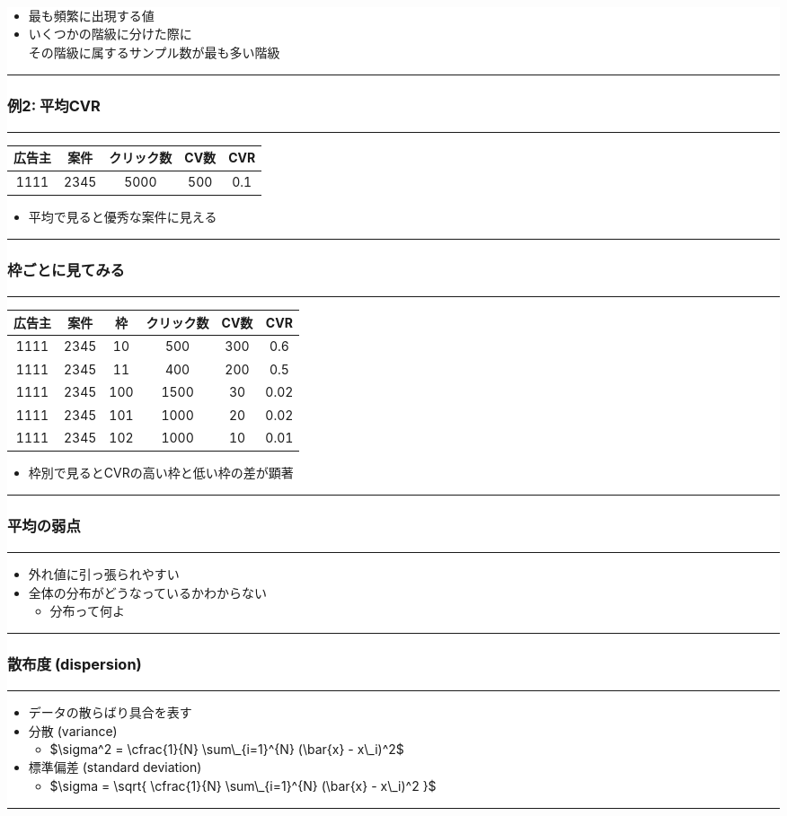 * 最も頻繁に出現する値
* いくつかの階級に分けた際に  
  その階級に属するサンプル数が最も多い階級

---
### 例2: 平均CVR
- - -


|広告主|案件|クリック数|CV数|CVR|
|:-:|:-:|:-:|:-:|:-:|
|1111|2345|5000|500|0.1|

* 平均で見ると優秀な案件に見える


---
### 枠ごとに見てみる
- - -

|広告主|案件|枠|クリック数|CV数|CVR|
|:-:|:-:|:-:|:-:|:-:|:-:|
|1111|2345|10|500|300|0.6|
|1111|2345|11|400|200|0.5|
|1111|2345|100|1500|30|0.02|
|1111|2345|101|1000|20|0.02|
|1111|2345|102|1000|10|0.01|

* 枠別で見るとCVRの高い枠と低い枠の差が顕著

---
### 平均の弱点
- - -

* 外れ値に引っ張られやすい
* 全体の分布がどうなっているかわからない
  - 分布って何よ

---
### 散布度 (dispersion)
- - -

* データの散らばり具合を表す
* 分散 (variance)
  - $\sigma^2 = \cfrac{1}{N} \sum\_{i=1}^{N} (\bar{x} - x\_i)^2$
* 標準偏差 (standard deviation)
  - $\sigma = \sqrt{ \cfrac{1}{N} \sum\_{i=1}^{N} (\bar{x} - x\_i)^2 }$

---